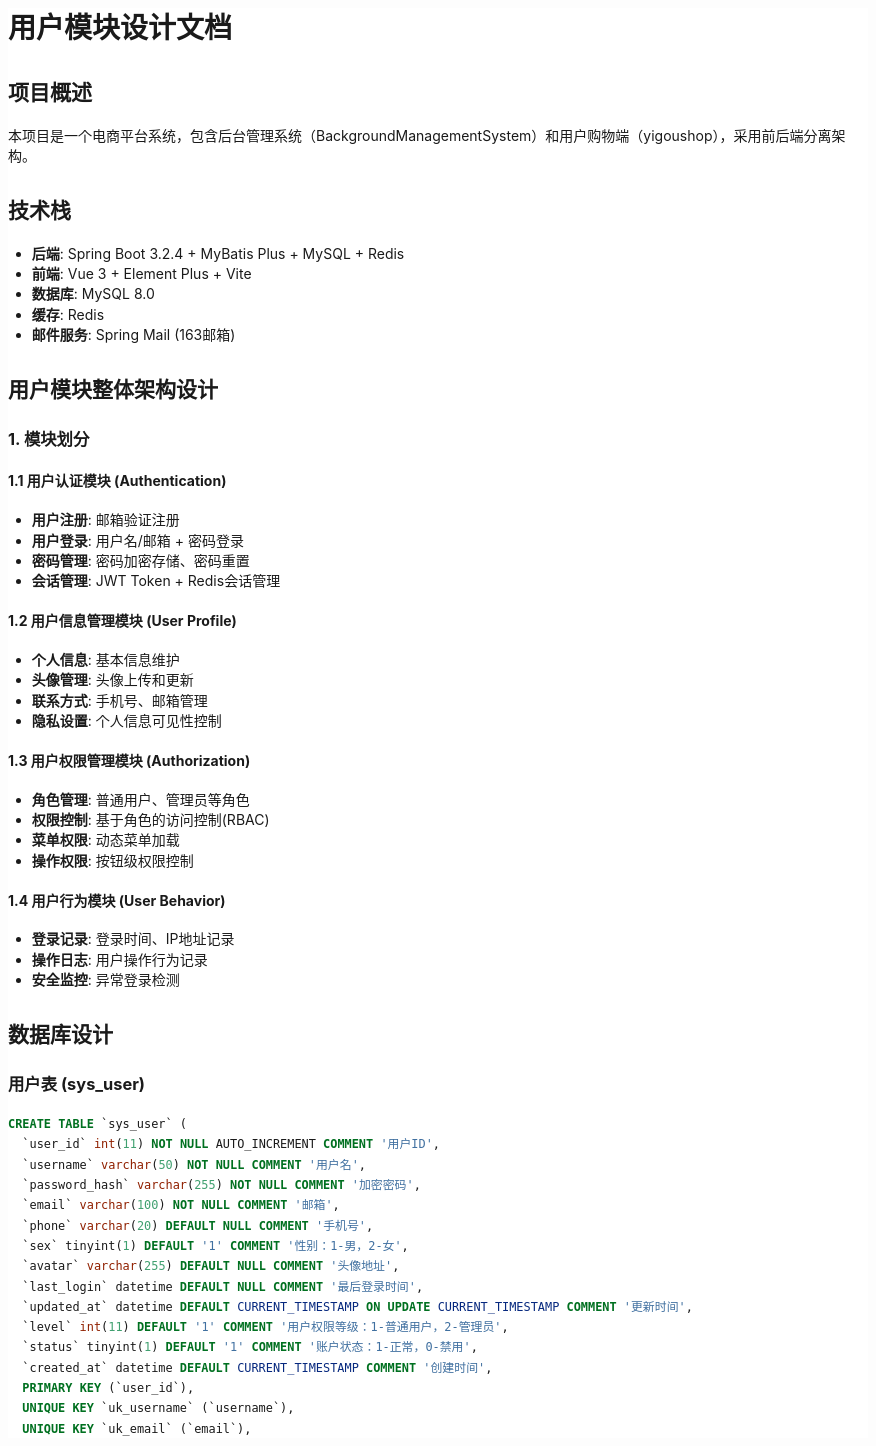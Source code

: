 # 用户模块设计文档

## 项目概述
本项目是一个电商平台系统，包含后台管理系统（BackgroundManagementSystem）和用户购物端（yigoushop），采用前后端分离架构。

## 技术栈
- **后端**: Spring Boot 3.2.4 + MyBatis Plus + MySQL + Redis
- **前端**: Vue 3 + Element Plus + Vite
- **数据库**: MySQL 8.0
- **缓存**: Redis
- **邮件服务**: Spring Mail (163邮箱)

## 用户模块整体架构设计

### 1. 模块划分

#### 1.1 用户认证模块 (Authentication)
- **用户注册**: 邮箱验证注册
- **用户登录**: 用户名/邮箱 + 密码登录
- **密码管理**: 密码加密存储、密码重置
- **会话管理**: JWT Token + Redis会话管理

#### 1.2 用户信息管理模块 (User Profile)
- **个人信息**: 基本信息维护
- **头像管理**: 头像上传和更新
- **联系方式**: 手机号、邮箱管理
- **隐私设置**: 个人信息可见性控制

#### 1.3 用户权限管理模块 (Authorization)
- **角色管理**: 普通用户、管理员等角色
- **权限控制**: 基于角色的访问控制(RBAC)
- **菜单权限**: 动态菜单加载
- **操作权限**: 按钮级权限控制

#### 1.4 用户行为模块 (User Behavior)
- **登录记录**: 登录时间、IP地址记录
- **操作日志**: 用户操作行为记录
- **安全监控**: 异常登录检测

## 数据库设计

### 用户表 (sys_user)
```sql
CREATE TABLE `sys_user` (
  `user_id` int(11) NOT NULL AUTO_INCREMENT COMMENT '用户ID',
  `username` varchar(50) NOT NULL COMMENT '用户名',
  `password_hash` varchar(255) NOT NULL COMMENT '加密密码',
  `email` varchar(100) NOT NULL COMMENT '邮箱',
  `phone` varchar(20) DEFAULT NULL COMMENT '手机号',
  `sex` tinyint(1) DEFAULT '1' COMMENT '性别：1-男，2-女',
  `avatar` varchar(255) DEFAULT NULL COMMENT '头像地址',
  `last_login` datetime DEFAULT NULL COMMENT '最后登录时间',
  `updated_at` datetime DEFAULT CURRENT_TIMESTAMP ON UPDATE CURRENT_TIMESTAMP COMMENT '更新时间',
  `level` int(11) DEFAULT '1' COMMENT '用户权限等级：1-普通用户，2-管理员',
  `status` tinyint(1) DEFAULT '1' COMMENT '账户状态：1-正常，0-禁用',
  `created_at` datetime DEFAULT CURRENT_TIMESTAMP COMMENT '创建时间',
  PRIMARY KEY (`user_id`),
  UNIQUE KEY `uk_username` (`username`),
  UNIQUE KEY `uk_email` (`email`),
```